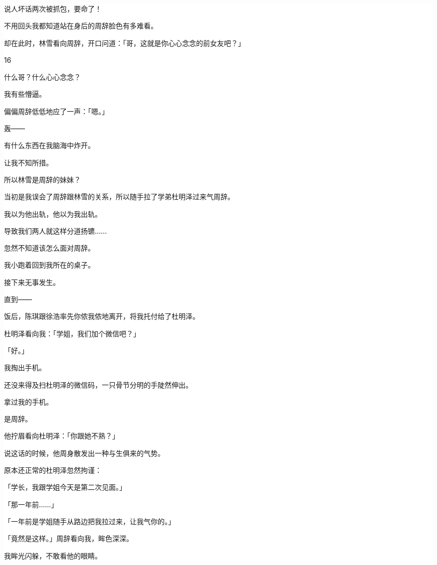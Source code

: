 说人坏话两次被抓包，要命了！

不用回头我都知道站在身后的周辞脸色有多难看。

却在此时，林雪看向周辞，开口问道：「哥，这就是你心心念念的前女友吧？」

16

什么哥？什么心心念念？

我有些懵逼。

偏偏周辞低低地应了一声：「嗯。」

轰——

有什么东西在我脑海中炸开。

让我不知所措。

所以林雪是周辞的妹妹？

当初是我误会了周辞跟林雪的关系，所以随手拉了学弟杜明泽过来气周辞。

我以为他出轨，他以为我出轨。

导致我们两人就这样分道扬镳……

忽然不知道该怎么面对周辞。

我小跑着回到我所在的桌子。

接下来无事发生。

直到——

饭后，陈琪跟徐浩率先你侬我侬地离开，将我托付给了杜明泽。

杜明泽看向我：「学姐，我们加个微信吧？」

「好。」

我掏出手机。

还没来得及扫杜明泽的微信码，一只骨节分明的手陡然伸出。

拿过我的手机。

是周辞。

他拧眉看向杜明泽：「你跟她不熟？」

说这话的时候，他周身散发出一种与生俱来的气势。

原本还正常的杜明泽忽然拘谨：

「学长，我跟学姐今天是第二次见面。」

「那一年前……」

「一年前是学姐随手从路边把我拉过来，让我气你的。」

「竟然是这样。」周辞看向我，眸色深深。

我眸光闪躲，不敢看他的眼睛。
